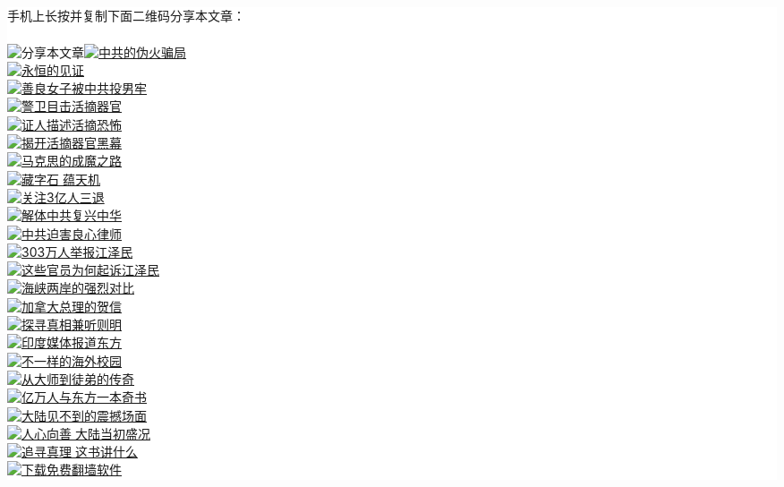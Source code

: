 ####
手机上长按并复制下面二维码分享本文章：<br><br><img src="http://www.hehaibao.com/qr/index.php?m=1&e=L&p=10&t=&d=https://github.com/clbjqp2826/djy/blob/master/gb/19/10/9/n11579434.md%231" title="分享本文章"></td><td VALIGN=TOP><a href="https://github.com/clbjqp2826/djy/blob/master/gb/16/1/21/n4622075.md?dfh#1" target="_blank"><img src="https://raw.githubusercontent.com/clbjqp2826/djy/master/gb/300/wei-f1.jpg" title="中共的伪火骗局"  alt="中共的伪火骗局"></a><br><a href="https://github.com/clbjqp2826/yh/blob/master/README.md?dfh#1" target="_blank"><img src="https://raw.githubusercontent.com/clbjqp2826/djy/master/gb/300/yong-h.jpg" title="永恒的见证"  alt="永恒的见证"></a><br><a href="https://github.com/clbjqp2826/djy/blob/master/gb/13/9/29/n3974789.md?dfh#1" target="_blank"><img src="https://raw.githubusercontent.com/clbjqp2826/djy/master/gb/300/shang-lnz.jpg" title="善良女子被中共投男牢"  alt="善良女子被中共投男牢"></a><br><a href="https://github.com/clbjqp2826/djy/blob/master/gb/16/3/16/n4663449.md?dfh#1" target="_blank"><img src="https://raw.githubusercontent.com/clbjqp2826/djy/master/gb/300/huo-z3.jpg" title="警卫目击活摘器官"  alt="警卫目击活摘器官"></a><br><a href="https://github.com/clbjqp2826/djy/blob/master/gb/16/8/7/n8177641.md?dfh#1" target="_blank"><img src="https://raw.githubusercontent.com/clbjqp2826/djy/master/gb/300/huo-z4.jpg" title="证人描述活摘恐怖"  alt="证人描述活摘恐怖"></a><br><a href="https://github.com/clbjqp2826/djy/blob/master/gb/10/4/19/n2881569.md?dfh#1" target="_blank"><img src="https://raw.githubusercontent.com/clbjqp2826/djy/master/gb/300/huo-z1.jpg" title="揭开活摘器官黑幕"  alt="揭开活摘器官黑幕"></a><br><a href="https://github.com/clbjqp2826/djy/blob/master/gb/10/11/7/n3077476.md?dfh#1" target="_blank"><img src="https://raw.githubusercontent.com/clbjqp2826/djy/master/gb/300/ma-ks.jpg" title="马克思的成魔之路"  alt="马克思的成魔之路"></a><br><a href="https://github.com/clbjqp2826/djy/blob/master/gb/14/6/9/n4173977.md?dfh#1" target="_blank"><img src="https://raw.githubusercontent.com/clbjqp2826/djy/master/gb/300/chang-zs.jpg" title="藏字石 蕴天机"  alt="藏字石 蕴天机"></a><br><a href="https://github.com/clbjqp2826/djy/blob/master/gb/18/5/10/n10381511.md?dfh#1" target="_blank"><img src="https://raw.githubusercontent.com/clbjqp2826/djy/master/gb/300/st1.jpg" title="关注3亿人三退"  alt="关注3亿人三退"></a><br><a href="https://github.com/clbjqp2826/djy/blob/master/gb/18/3/21/n10237682.md?dfh#1" target="_blank"><img src="https://raw.githubusercontent.com/clbjqp2826/djy/master/gb/300/jie-t.jpg" title="解体中共复兴中华"  alt="解体中共复兴中华"></a><br><a href="https://github.com/clbjqp2826/djy/blob/master/gb/9/2/9/n2422991.md?dfh#1" target="_blank"><img src="https://raw.githubusercontent.com/clbjqp2826/djy/master/gb/300/gao-zs.jpg" title="中共迫害良心律师"  alt="中共迫害良心律师"></a><br><a href="https://github.com/clbjqp2826/djy/blob/master/gb/18/12/9/n10900044.md?dfh#1" target="_blank"><img src="https://raw.githubusercontent.com/clbjqp2826/djy/master/gb/300/sj1.jpg" title="303万人举报江泽民"  alt="303万人举报江泽民"></a><br><a href="https://github.com/clbjqp2826/djy/blob/master/gb/18/8/28/n10672014.md?dfh#1" target="_blank"><img src="https://raw.githubusercontent.com/clbjqp2826/djy/master/gb/300/sj2.jpg" title="这些官员为何起诉江泽民"  alt="这些官员为何起诉江泽民"></a><br><a href="https://github.com/clbjqp2826/djy/blob/master/gb/8/12/18/n2367165.md?dfh#1" target="_blank"><img src="https://raw.githubusercontent.com/clbjqp2826/djy/master/gb/300/liangan.jpg" title="海峡两岸的强烈对比"  alt="海峡两岸的强烈对比"></a><br><a href="https://github.com/clbjqp2826/djy/blob/master/gb/15/5/5/n4427238.md?dfh#1" target="_blank"><img src="https://raw.githubusercontent.com/clbjqp2826/djy/master/gb/300/jia-ndzl.jpg" title="加拿大总理的贺信"  alt="加拿大总理的贺信"></a><br>
<a href="https://github.com/clbjqp2826/djy/blob/master/gb/11/6/17/n3289382.md?dfh#1" target="_blank"><img src="https://raw.githubusercontent.com/clbjqp2826/djy/master/gb/300/xiao-wd.jpg" title="探寻真相兼听则明"  alt="探寻真相兼听则明"></a><br><a href="https://github.com/clbjqp2826/djy/blob/master/gb/18/10/27/n10812623.md?dfh#1" target="_blank"><img src="https://raw.githubusercontent.com/clbjqp2826/djy/master/gb/300/yindu.jpg" title="印度媒体报道东方"  alt="印度媒体报道东方"></a><br><a href="https://github.com/clbjqp2826/djy/blob/master/gb/18/6/9/n10469652.md?dfh#1" target="_blank"><img src="https://raw.githubusercontent.com/clbjqp2826/djy/master/gb/300/xie-j.jpg" title="不一样的海外校园"  alt="不一样的海外校园"></a><br><a href="https://github.com/clbjqp2826/djy/blob/master/gb/7/4/5/n1669415.md?dfh#1" target="_blank"><img src="https://raw.githubusercontent.com/clbjqp2826/djy/master/gb/300/li-up.jpg" title="从大师到徒弟的传奇"  alt="从大师到徒弟的传奇"></a><br><a href="https://github.com/clbjqp2826/djy/blob/master/gb/17/5/26/n9191512.md?dfh#1" target="_blank"><img src="https://raw.githubusercontent.com/clbjqp2826/djy/master/gb/300/zfl2.jpg" title="亿万人与东方一本奇书"  alt="亿万人与东方一本奇书"></a><br><a href="https://github.com/clbjqp2826/djy/blob/master/gb/13/11/27/n4020290.md?dfh#1" target="_blank"><img src="https://raw.githubusercontent.com/clbjqp2826/djy/master/gb/300/zhen-h.jpg" title="大陆见不到的震撼场面"  alt="大陆见不到的震撼场面"></a><br><a href="https://github.com/clbjqp2826/djy/blob/master/gb/15/7/17/n4482910.md?dfh#1" target="_blank"><img src="https://raw.githubusercontent.com/clbjqp2826/djy/master/gb/300/dalu-sk.jpg" title="人心向善 大陆当初盛况"  alt="人心向善 大陆当初盛况"></a><br><a href="https://github.com/clbjqp2826/djy/blob/master/gb/9/10/15/n2689419.md?dfh#1" target="_blank"><img src="https://raw.githubusercontent.com/clbjqp2826/djy/master/gb/300/zfl1.jpg" title="追寻真理 这书讲什么"  alt="追寻真理 这书讲什么"></a><br><a href="https://github.com/clbjqp2826/www/blob/master/README.md?dfh#1" target="_blank"><img src="https://raw.githubusercontent.com/clbjqp2826/djy/master/gb/300/fq1.jpg" title="下载免费翻墙软件"  alt="下载免费翻墙软件"></a><br></td></tr></table>
